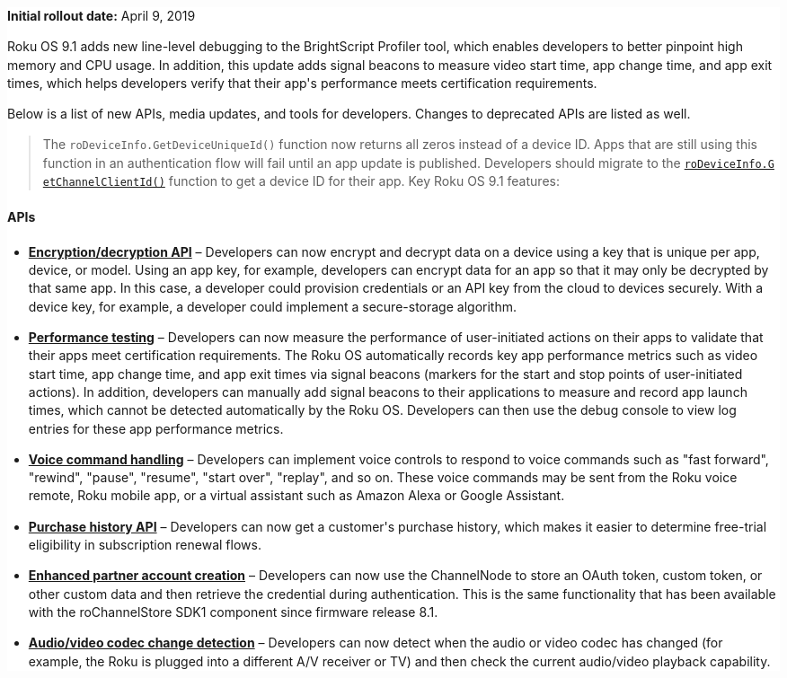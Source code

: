 **Initial rollout date:** April 9, 2019

Roku OS 9.1 adds new line-level debugging to the BrightScript Profiler tool, which enables developers to better pinpoint high memory and CPU usage. In addition, this update adds signal beacons to measure video start time, app change time, and app exit times, which helps developers verify that their app's performance meets certification requirements.

Below is a list of new APIs, media updates, and tools for developers. Changes to deprecated APIs are listed as well.

> The `roDeviceInfo.GetDeviceUniqueId()` function now returns all zeros instead of a device ID. Apps that are still using this function in an authentication flow will fail until an app update is published. Developers should migrate to the [`roDeviceInfo.GetChannelClientId()`](/docs/references/brightscript/interfaces/ifdeviceinfo.md#GetChannelClientId) function to get a device ID for their app. Key Roku OS 9.1 features:

#### APIs

*   [**Encryption/decryption API**](/docs/references/brightscript/components/rodevicecrypto.md) – Developers can now encrypt and decrypt data on a device using a key that is unique per app, device, or model. Using an app key, for example, developers can encrypt data for an app so that it may only be decrypted by that same app. In this case, a developer could provision credentials or an API key from the cloud to devices securely. With a device key, for example, a developer could implement a secure-storage algorithm.
    
*   [**Performance testing**](/docs/developer-program/performance-guide/measuring-channel-performance.md) – Developers can now measure the performance of user-initiated actions on their apps to validate that their apps meet certification requirements. The Roku OS automatically records key app performance metrics such as video start time, app change time, and app exit times via signal beacons (markers for the start and stop points of user-initiated actions). In addition, developers can manually add signal beacons to their applications to measure and record app launch times, which cannot be detected automatically by the Roku OS. Developers can then use the debug console to view log entries for these app performance metrics.
    
*   [**Voice command handling**](/docs/developer-program/media-playback/voice-controls/transport-controls.md) – Developers can implement voice controls to respond to voice commands such as "fast forward", "rewind", "pause", "resume", "start over", "replay", and so on. These voice commands may be sent from the Roku voice remote, Roku mobile app, or a virtual assistant such as Amazon Alexa or Google Assistant.
    
*   [**Purchase history API**](/docs/references/scenegraph/control-nodes/channelstore.md#getAllPurchases) – Developers can now get a customer's purchase history, which makes it easier to determine free-trial eligibility in subscription renewal flows.
    
*   [**Enhanced partner account creation**](/docs/references/scenegraph/control-nodes/channelstore.md#storechannelcreddata) – Developers can now use the ChannelNode to store an OAuth token, custom token, or other custom data and then retrieve the credential during authentication. This is the same functionality that has been available with the roChannelStore SDK1 component since firmware release 8.1.
    
*   [**Audio/video codec change detection**](/docs/references/brightscript/events/rodeviceinfoevent.md) – Developers can now detect when the audio or video codec has changed (for example, the Roku is plugged into a different A/V receiver or TV) and then check the current audio/video playback capability.
    
